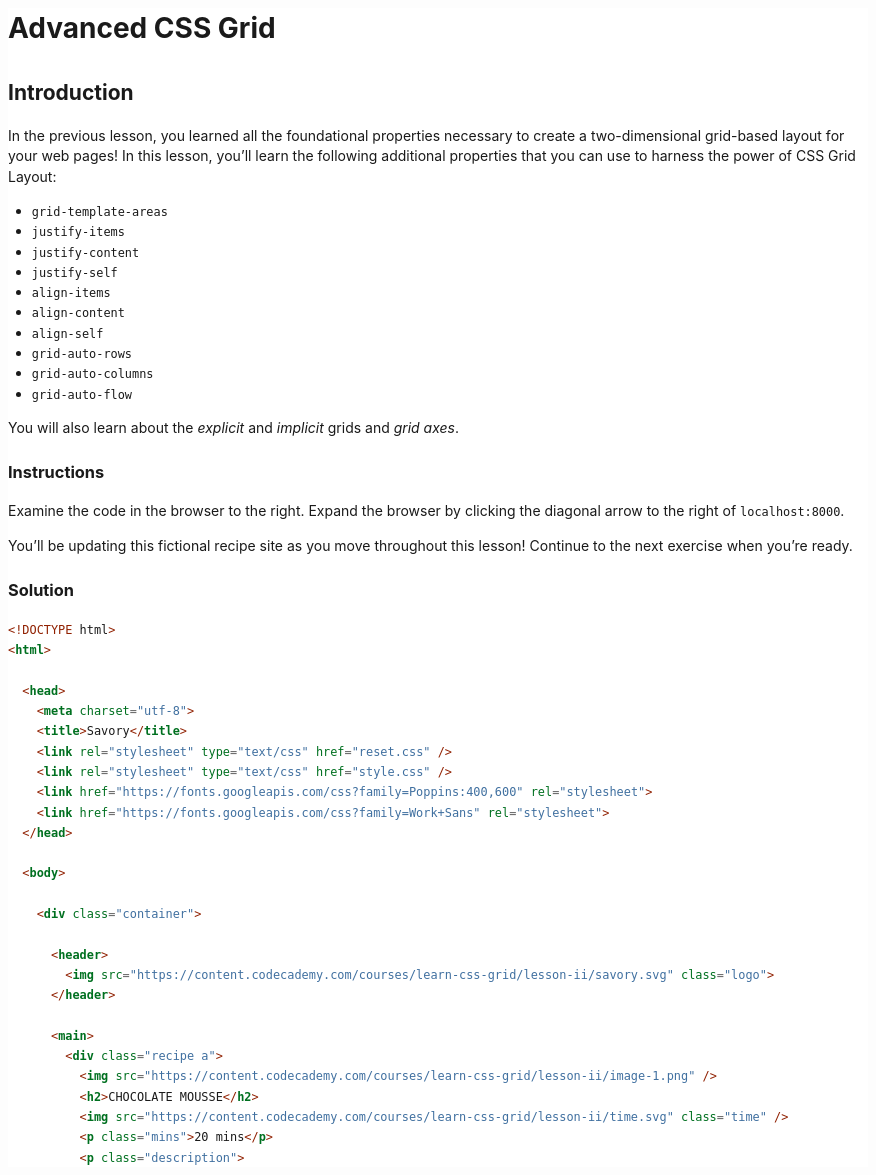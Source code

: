 
# Advanced CSS Grid

## Introduction

In the previous lesson, you learned all the foundational properties
necessary to create a two-dimensional grid-based layout for your web
pages! In this lesson, you’ll learn the following additional properties
that you can use to harness the power of CSS Grid Layout:

- `grid-template-areas`
- `justify-items`
- `justify-content`
- `justify-self`
- `align-items`
- `align-content`
- `align-self`
- `grid-auto-rows`
- `grid-auto-columns`
- `grid-auto-flow`

You will also learn about the *explicit* and *implicit* grids and *grid
axes*.

### Instructions

Examine the code in the browser to the right. Expand the browser by
clicking the diagonal arrow to the right of `localhost:8000`.

You’ll be updating this fictional recipe site as you move throughout
this lesson! Continue to the next exercise when you’re ready.

### Solution

``` html
<!DOCTYPE html>
<html>

  <head>
    <meta charset="utf-8">
    <title>Savory</title>
    <link rel="stylesheet" type="text/css" href="reset.css" />
    <link rel="stylesheet" type="text/css" href="style.css" />
    <link href="https://fonts.googleapis.com/css?family=Poppins:400,600" rel="stylesheet">
    <link href="https://fonts.googleapis.com/css?family=Work+Sans" rel="stylesheet">
  </head>

  <body>

    <div class="container">

      <header>
        <img src="https://content.codecademy.com/courses/learn-css-grid/lesson-ii/savory.svg" class="logo">
      </header>

      <main>
        <div class="recipe a">
          <img src="https://content.codecademy.com/courses/learn-css-grid/lesson-ii/image-1.png" />
          <h2>CHOCOLATE MOUSSE</h2>
          <img src="https://content.codecademy.com/courses/learn-css-grid/lesson-ii/time.svg" class="time" />
          <p class="mins">20 mins</p>
          <p class="description">
```